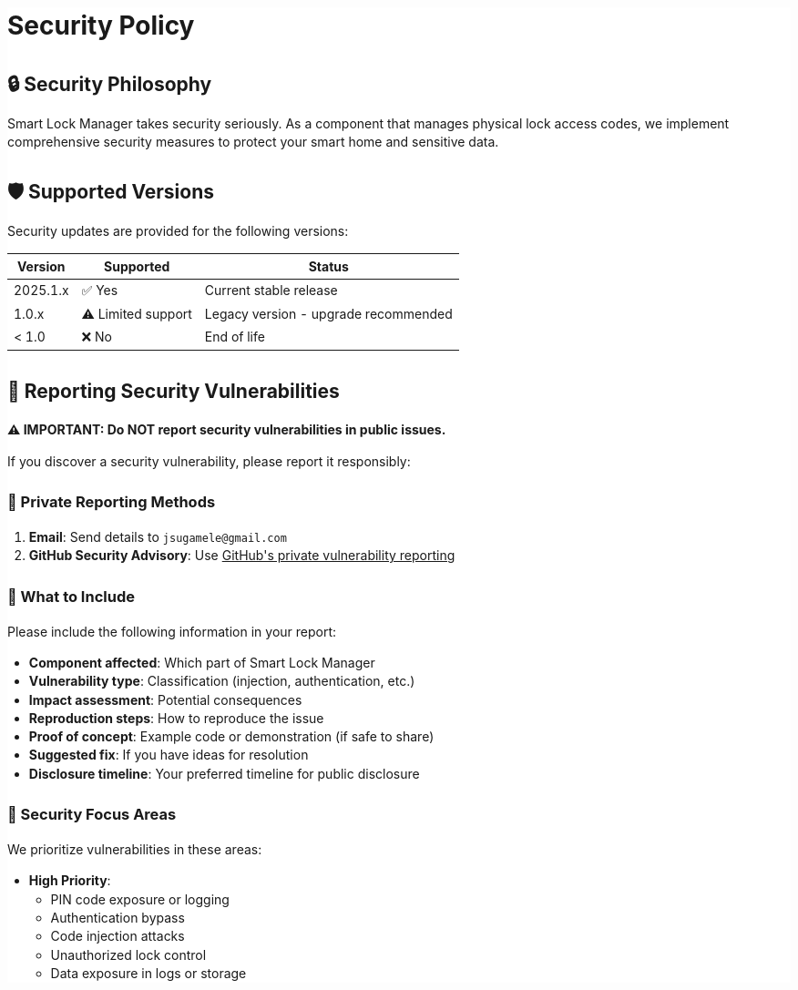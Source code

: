 # Security Policy

## 🔒 Security Philosophy

Smart Lock Manager takes security seriously. As a component that manages physical lock access codes, we implement comprehensive security measures to protect your smart home and sensitive data.

## 🛡️ Supported Versions

Security updates are provided for the following versions:

| Version | Supported          | Status |
| ------- | ------------------ | ------ |
| 2025.1.x| ✅ Yes            | Current stable release |
| 1.0.x   | ⚠️ Limited support | Legacy version - upgrade recommended |
| < 1.0   | ❌ No             | End of life |

## 🚨 Reporting Security Vulnerabilities

**⚠️ IMPORTANT: Do NOT report security vulnerabilities in public issues.**

If you discover a security vulnerability, please report it responsibly:

### 📧 Private Reporting Methods

1. **Email**: Send details to `jsugamele@gmail.com`
2. **GitHub Security Advisory**: Use [GitHub's private vulnerability reporting](https://github.com/ccsliinc/ha-smart-lock-manager/security/advisories/new)

### 📝 What to Include

Please include the following information in your report:

- **Component affected**: Which part of Smart Lock Manager
- **Vulnerability type**: Classification (injection, authentication, etc.)
- **Impact assessment**: Potential consequences
- **Reproduction steps**: How to reproduce the issue
- **Proof of concept**: Example code or demonstration (if safe to share)
- **Suggested fix**: If you have ideas for resolution
- **Disclosure timeline**: Your preferred timeline for public disclosure

### 🎯 Security Focus Areas

We prioritize vulnerabilities in these areas:

- **High Priority**:
  - PIN code exposure or logging
  - Authentication bypass
  - Code injection attacks
  - Unauthorized lock control
  - Data exposure in logs or storage
